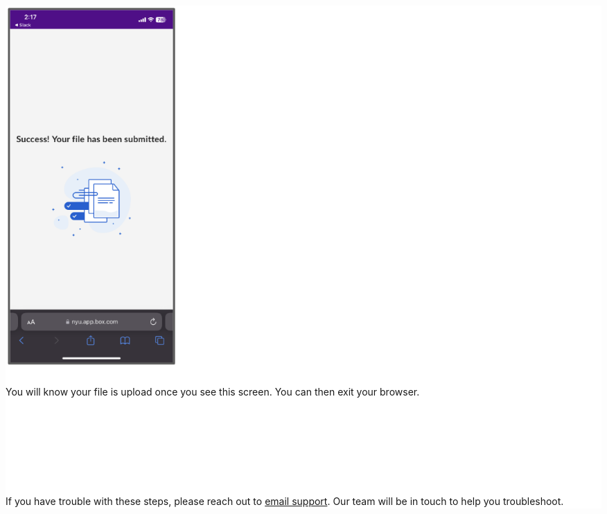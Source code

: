<img src="images/iOS/iphone_13.png" width="250" style="margin-bottom: 5px;">
<p>You will know your file is upload once you see this screen. You can then exit your browser.</p>
</div>
</div>
<div style="padding-top:30px;"></div>
<div style="padding-top:80px;"></div>

If you have trouble with these steps, please reach out to <a href="mailto:csmapsupport@nyu.edu">email support</a>. Our team will be in touch to help you troubleshoot. 
